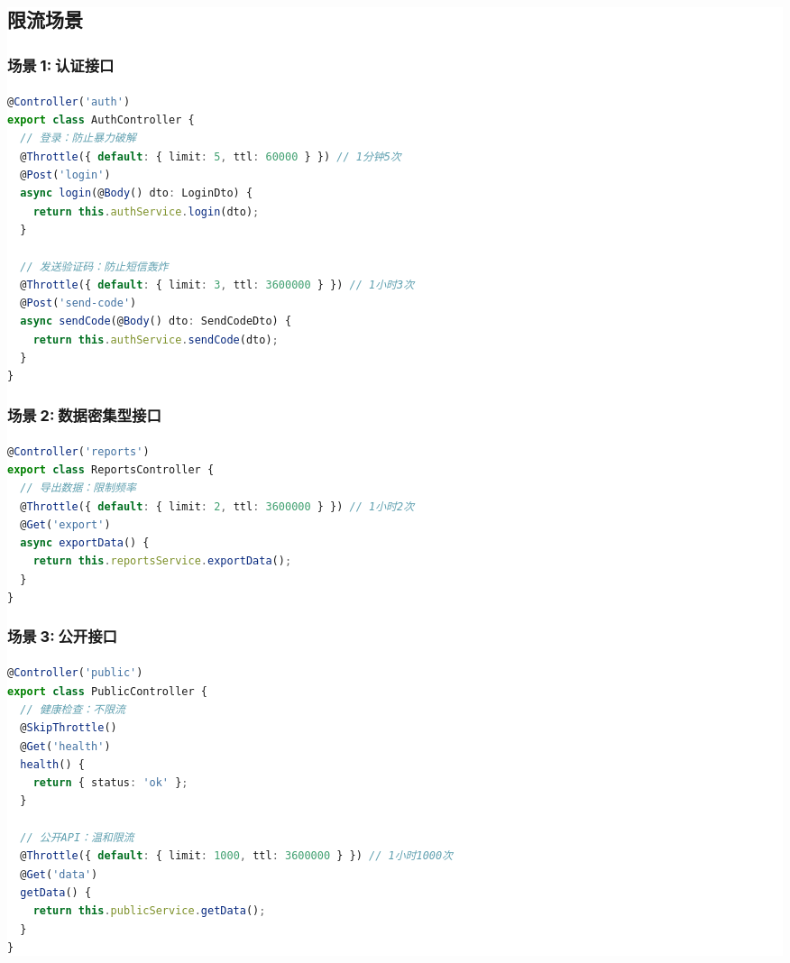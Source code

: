 ## 限流场景

### 场景 1: 认证接口

```typescript
@Controller('auth')
export class AuthController {
  // 登录：防止暴力破解
  @Throttle({ default: { limit: 5, ttl: 60000 } }) // 1分钟5次
  @Post('login')
  async login(@Body() dto: LoginDto) {
    return this.authService.login(dto);
  }

  // 发送验证码：防止短信轰炸
  @Throttle({ default: { limit: 3, ttl: 3600000 } }) // 1小时3次
  @Post('send-code')
  async sendCode(@Body() dto: SendCodeDto) {
    return this.authService.sendCode(dto);
  }
}
```

### 场景 2: 数据密集型接口

```typescript
@Controller('reports')
export class ReportsController {
  // 导出数据：限制频率
  @Throttle({ default: { limit: 2, ttl: 3600000 } }) // 1小时2次
  @Get('export')
  async exportData() {
    return this.reportsService.exportData();
  }
}
```

### 场景 3: 公开接口

```typescript
@Controller('public')
export class PublicController {
  // 健康检查：不限流
  @SkipThrottle()
  @Get('health')
  health() {
    return { status: 'ok' };
  }

  // 公开API：温和限流
  @Throttle({ default: { limit: 1000, ttl: 3600000 } }) // 1小时1000次
  @Get('data')
  getData() {
    return this.publicService.getData();
  }
}
```
